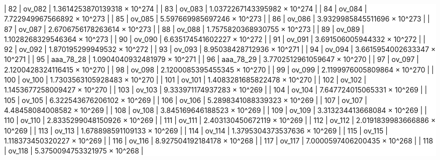 | 82 | ov_082 | 1.3614253870139318 × 10^274 |
| 83 | ov_083 | 1.0372267143395982 × 10^274 |
| 84 | ov_084 | 7.722949967566892 × 10^273 |
| 85 | ov_085 | 5.597669985697246 × 10^273 |
| 86 | ov_086 | 3.9329985845511696 × 10^273 |
| 87 | ov_087 | 2.6706756178263614 × 10^273 |
| 88 | ov_088 | 1.7575820368930755 × 10^273 |
| 89 | ov_089 | 1.1028268329546364 × 10^273 |
| 90 | ov_090 | 6.635174541602227 × 10^272 |
| 91 | ov_091 | 3.691506005944332 × 10^272 |
| 92 | ov_092 | 1.870195299949532 × 10^272 |
| 93 | ov_093 | 8.95038428712936 × 10^271 |
| 94 | ov_094 | 3.6615954002633347 × 10^271 |
| 95 | aaa_78_28 | 1.0904040932481979 × 10^271 |
| 96 | aaa_78_29 | 3.7702512961059647 × 10^270 |
| 97 | ov_097 | 2.1200428324116415 × 10^270 |
| 98 | ov_098 | 2.1200085395455345 × 10^270 |
| 99 | ov_099 | 2.1199976005809864 × 10^270 |
| 100 | ov_100 | 1.7303563105928483 × 10^270 |
| 101 | ov_101 | 1.4083281685822478 × 10^270 |
| 102 | ov_102 | 1.1453677258009427 × 10^270 |
| 103 | ov_103 | 9.333971174937283 × 10^269 |
| 104 | ov_104 | 7.647724015065331 × 10^269 |
| 105 | ov_105 | 6.322543676206102 × 10^269 |
| 106 | ov_106 | 5.2898341088339323 × 10^269 |
| 107 | ov_107 | 4.48458084008582 × 10^269 |
| 108 | ov_108 | 3.845169646188523 × 10^269 |
| 109 | ov_109 | 3.313234413668084 × 10^269 |
| 110 | ov_110 | 2.8335299048150926 × 10^269 |
| 111 | ov_111 | 2.403130450672119 × 10^269 |
| 112 | ov_112 | 2.0191839983666886 × 10^269 |
| 113 | ov_113 | 1.678898591109133 × 10^269 |
| 114 | ov_114 | 1.3795304373537636 × 10^269 |
| 115 | ov_115 | 1.118373450320227 × 10^269 |
| 116 | ov_116 | 8.927504192184178 × 10^268 |
| 117 | ov_117 | 7.0000597406200435 × 10^268 |
| 118 | ov_118 | 5.3750094753321975 × 10^268 |